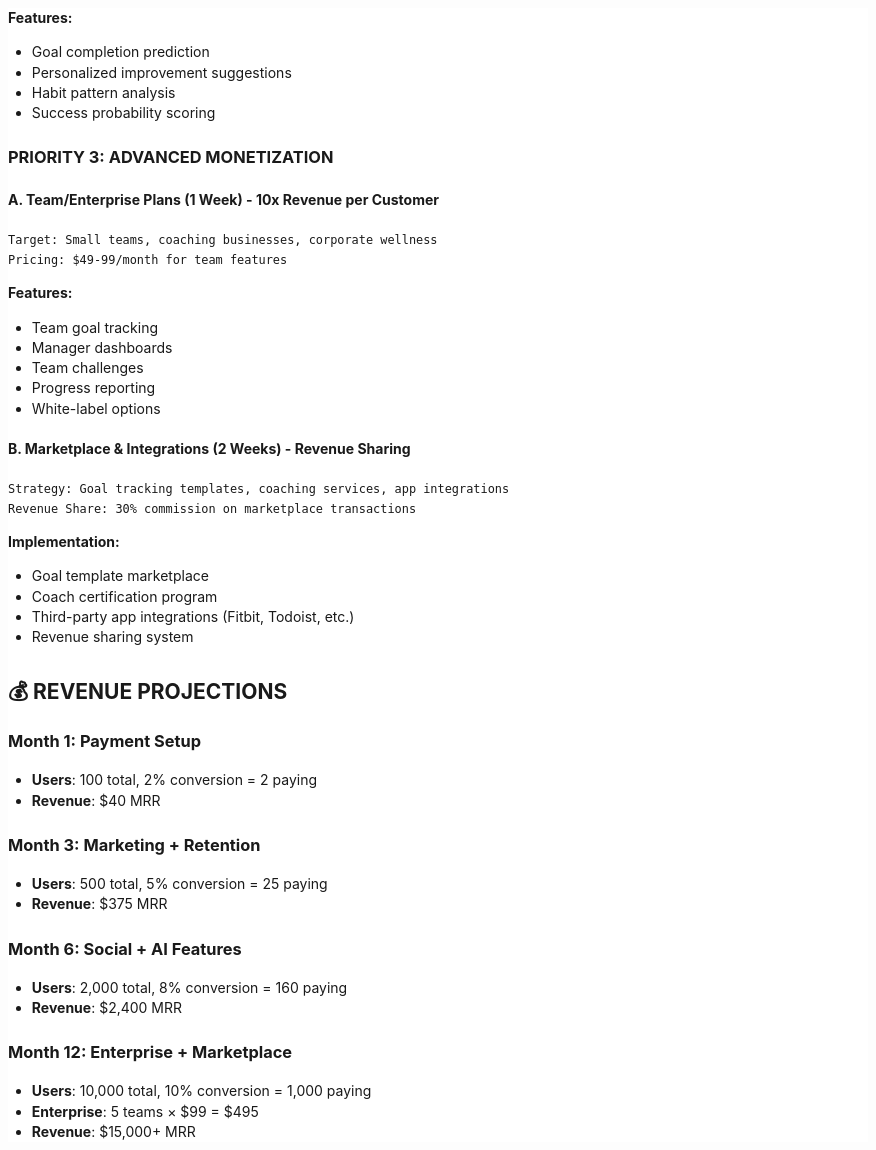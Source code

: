 **Features:**
- Goal completion prediction
- Personalized improvement suggestions
- Habit pattern analysis
- Success probability scoring

### **PRIORITY 3: ADVANCED MONETIZATION**

#### **A. Team/Enterprise Plans (1 Week) - 10x Revenue per Customer**
```
Target: Small teams, coaching businesses, corporate wellness
Pricing: $49-99/month for team features
```

**Features:**
- Team goal tracking
- Manager dashboards
- Team challenges
- Progress reporting
- White-label options

#### **B. Marketplace & Integrations (2 Weeks) - Revenue Sharing**
```
Strategy: Goal tracking templates, coaching services, app integrations
Revenue Share: 30% commission on marketplace transactions
```

**Implementation:**
- Goal template marketplace
- Coach certification program
- Third-party app integrations (Fitbit, Todoist, etc.)
- Revenue sharing system

## 💰 **REVENUE PROJECTIONS**

### **Month 1: Payment Setup**
- **Users**: 100 total, 2% conversion = 2 paying
- **Revenue**: $40 MRR

### **Month 3: Marketing + Retention**
- **Users**: 500 total, 5% conversion = 25 paying
- **Revenue**: $375 MRR

### **Month 6: Social + AI Features**
- **Users**: 2,000 total, 8% conversion = 160 paying
- **Revenue**: $2,400 MRR

### **Month 12: Enterprise + Marketplace**
- **Users**: 10,000 total, 10% conversion = 1,000 paying
- **Enterprise**: 5 teams × $99 = $495
- **Revenue**: $15,000+ MRR

